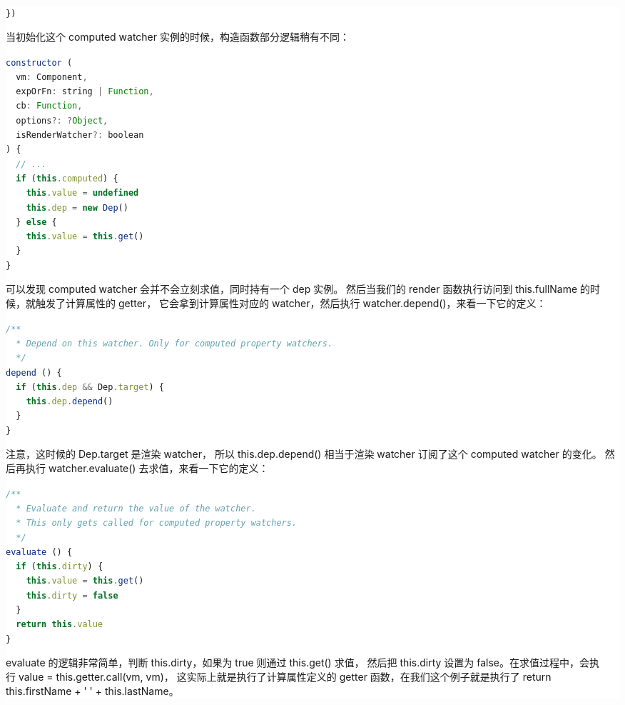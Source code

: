 ```js
})
```
当初始化这个 computed watcher 实例的时候，构造函数部分逻辑稍有不同：
```js
constructor (
  vm: Component,
  expOrFn: string | Function,
  cb: Function,
  options?: ?Object,
  isRenderWatcher?: boolean
) {
  // ...
  if (this.computed) {
    this.value = undefined
    this.dep = new Dep()
  } else {
    this.value = this.get()
  }
}  
```
可以发现 computed watcher 会并不会立刻求值，同时持有一个 dep 实例。
然后当我们的 render 函数执行访问到 this.fullName 的时候，就触发了计算属性的 getter，
它会拿到计算属性对应的 watcher，然后执行 watcher.depend()，来看一下它的定义：
```js
/**
  * Depend on this watcher. Only for computed property watchers.
  */
depend () {
  if (this.dep && Dep.target) {
    this.dep.depend()
  }
}
```
注意，这时候的 Dep.target 是渲染 watcher，
所以 this.dep.depend() 相当于渲染 watcher 订阅了这个 computed watcher 的变化。
然后再执行 watcher.evaluate() 去求值，来看一下它的定义：
```js
/**
  * Evaluate and return the value of the watcher.
  * This only gets called for computed property watchers.
  */
evaluate () {
  if (this.dirty) {
    this.value = this.get()
    this.dirty = false
  }
  return this.value
}
```
evaluate 的逻辑非常简单，判断 this.dirty，如果为 true 则通过 this.get() 求值，
然后把 this.dirty 设置为 false。在求值过程中，会执行 value = this.getter.call(vm, vm)，
这实际上就是执行了计算属性定义的 getter 函数，在我们这个例子就是执行了 return this.firstName + ' ' + this.lastName。
